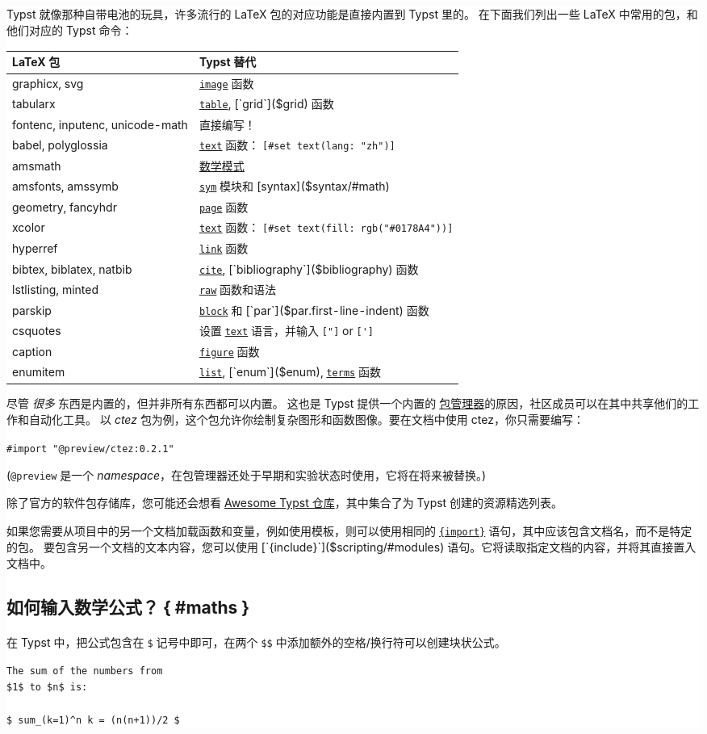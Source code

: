 Typst 就像那种自带电池的玩具，许多流行的 LaTeX 包的对应功能是直接内置到 Typst 里的。
在下面我们列出一些 LaTeX 中常用的包，和他们对应的 Typst 命令：

| LaTeX 包                        | Typst 替代                                                        |
| :------------------------------ | :---------------------------------------------------------------- |
| graphicx, svg                   | [`image`]($image) 函数                                            |
| tabularx                        | [`table`]($table), [`grid`]($grid) 函数                           |
| fontenc, inputenc, unicode-math | 直接编写！                                                        |
| babel, polyglossia              | [`text`]($text.lang) 函数： `[#set text(lang: "zh")]`             |
| amsmath                         | [数学模式]($category/math)                                        |
| amsfonts, amssymb               | [`sym`]($category/symbols) 模块和 [syntax]($syntax/#math)         |
| geometry, fancyhdr              | [`page`]($page) 函数                                              |
| xcolor                          | [`text`]($text.fill) 函数： `[#set text(fill: rgb("#0178A4"))]`   |
| hyperref                        | [`link`]($link) 函数                                              |
| bibtex, biblatex, natbib        | [`cite`]($cite), [`bibliography`]($bibliography) 函数             |
| lstlisting, minted              | [`raw`]($raw) 函数和语法                                          |
| parskip                         | [`block`]($block.spacing) 和 [`par`]($par.first-line-indent) 函数 |
| csquotes                        | 设置 [`text`]($text.lang) 语言，并输入 `["]` or `[']`             |
| caption                         | [`figure`]($figure) 函数                                          |
| enumitem                        | [`list`]($list), [`enum`]($enum), [`terms`]($terms) 函数          |

尽管 _很多_ 东西是内置的，但并非所有东西都可以内置。
这也是 Typst 提供一个内置的 [包管理器]($packages)的原因，社区成员可以在其中共享他们的工作和自动化工具。
以 _ctez_ 包为例，这个包允许你绘制复杂图形和函数图像。要在文档中使用 ctez，你只需要编写：

```typ
#import "@preview/ctez:0.2.1"
```

(`@preview` 是一个 _namespace_，在包管理器还处于早期和实验状态时使用，它将在将来被替换。)

除了官方的软件包存储库，您可能还会想看 [Awesome Typst 仓库](https://github.com/qjcg/awesome-typst)，其中集合了为 Typst 创建的资源精选列表。

如果您需要从项目中的另一个文档加载函数和变量，例如使用模板，则可以使用相同的 [`{import}`]($scripting/#modules) 语句，其中应该包含文档名，而不是特定的包。
要包含另一个文档的文本内容，您可以使用 [`{include}`]($scripting/#modules) 语句。它将读取指定文档的内容，并将其直接置入文档中。

## 如何输入数学公式？ { #maths }

在 Typst 中，把公式包含在 `$` 记号中即可，在两个 `$$` 中添加额外的空格/换行符可以创建块状公式。

```example
The sum of the numbers from
$1$ to $n$ is:

$ sum_(k=1)^n k = (n(n+1))/2 $
```

